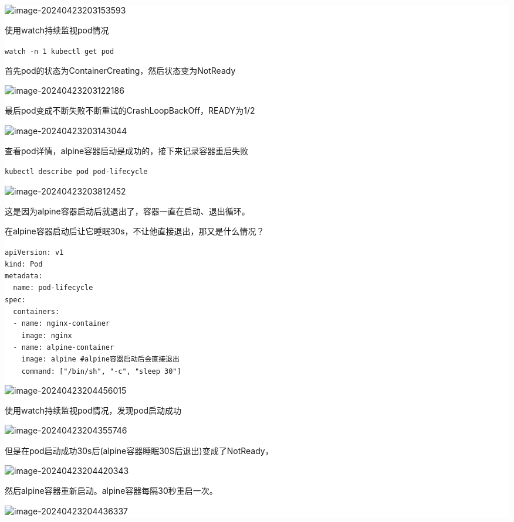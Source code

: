 ![image-20240423203153593](https://gitee.com/dongguo4812_admin/image/raw/master/image/202404242148458.png)

使用watch持续监视pod情况

```shell
watch -n 1 kubectl get pod
```

首先pod的状态为ContainerCreating，然后状态变为NotReady

![image-20240423203122186](https://gitee.com/dongguo4812_admin/image/raw/master/image/202404242148132.png)

最后pod变成不断失败不断重试的CrashLoopBackOff，READY为1/2

![image-20240423203143044](https://gitee.com/dongguo4812_admin/image/raw/master/image/202404242148991.png)

查看pod详情，alpine容器启动是成功的，接下来记录容器重启失败

```shell
kubectl describe pod pod-lifecycle
```

![image-20240423203812452](https://gitee.com/dongguo4812_admin/image/raw/master/image/202404242148017.png)

这是因为alpine容器启动后就退出了，容器一直在启动、退出循环。

在alpine容器启动后让它睡眠30s，不让他直接退出，那又是什么情况？

```shell
apiVersion: v1
kind: Pod
metadata:
  name: pod-lifecycle
spec:
  containers:
  - name: nginx-container
    image: nginx
  - name: alpine-container
    image: alpine #alpine容器启动后会直接退出  
    command: ["/bin/sh", "-c", "sleep 30"]
```

![image-20240423204456015](https://gitee.com/dongguo4812_admin/image/raw/master/image/202404242148789.png)

使用watch持续监视pod情况，发现pod启动成功

![image-20240423204355746](https://gitee.com/dongguo4812_admin/image/raw/master/image/202404242148494.png)

但是在pod启动成功30s后(alpine容器睡眠30S后退出)变成了NotReady，

![image-20240423204420343](https://gitee.com/dongguo4812_admin/image/raw/master/image/202404242148358.png)

然后alpine容器重新启动。alpine容器每隔30秒重启一次。

![image-20240423204436337](https://gitee.com/dongguo4812_admin/image/raw/master/image/202404242148363.png)
